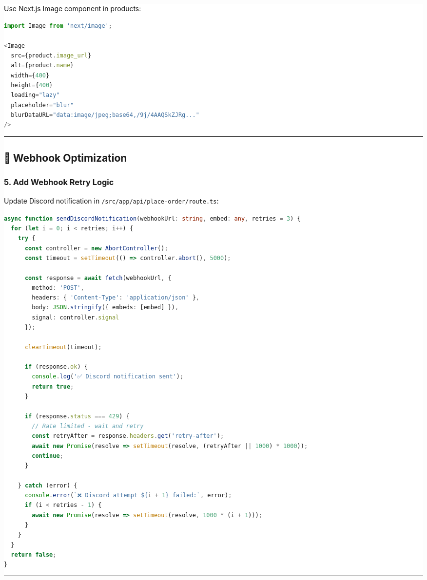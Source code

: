 Use Next.js Image component in products:
```typescript
import Image from 'next/image';

<Image
  src={product.image_url}
  alt={product.name}
  width={400}
  height={400}
  loading="lazy"
  placeholder="blur"
  blurDataURL="data:image/jpeg;base64,/9j/4AAQSkZJRg..."
/>
```

---

## 🔄 Webhook Optimization

### **5. Add Webhook Retry Logic**

Update Discord notification in `/src/app/api/place-order/route.ts`:

```typescript
async function sendDiscordNotification(webhookUrl: string, embed: any, retries = 3) {
  for (let i = 0; i < retries; i++) {
    try {
      const controller = new AbortController();
      const timeout = setTimeout(() => controller.abort(), 5000);
      
      const response = await fetch(webhookUrl, {
        method: 'POST',
        headers: { 'Content-Type': 'application/json' },
        body: JSON.stringify({ embeds: [embed] }),
        signal: controller.signal
      });
      
      clearTimeout(timeout);
      
      if (response.ok) {
        console.log('✅ Discord notification sent');
        return true;
      }
      
      if (response.status === 429) {
        // Rate limited - wait and retry
        const retryAfter = response.headers.get('retry-after');
        await new Promise(resolve => setTimeout(resolve, (retryAfter || 1000) * 1000));
        continue;
      }
      
    } catch (error) {
      console.error(`❌ Discord attempt ${i + 1} failed:`, error);
      if (i < retries - 1) {
        await new Promise(resolve => setTimeout(resolve, 1000 * (i + 1)));
      }
    }
  }
  return false;
}
```

---